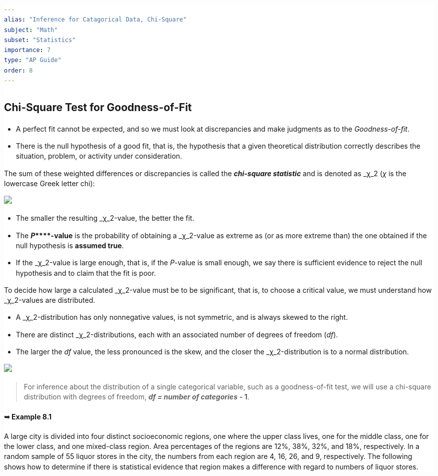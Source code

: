 ```yaml
---
alias: "Inference for Catagorical Data, Chi-Square"
subject: "Math"
subset: "Statistics"
importance: 7
type: "AP Guide"
order: 8
---
```


## Chi-Square Test for Goodness-of-Fit

- A perfect fit cannot be expected, and so we must look at discrepancies and make judgments as to the _Goodness-of-fit_.
    
- There is the null hypothesis of a good fit, that is, the hypothesis that a given theoretical distribution correctly describes the situation, problem, or activity under consideration.
    

The sum of these weighted differences or discrepancies is called the **_chi-square statistic_** and is denoted as _χ_2 (_χ_ is the lowercase Greek letter chi):

![](https://knowt-user-attachments.s3.amazonaws.com/936fad2ddd684991afab4e38937d054b.jpeg)

- The smaller the resulting _χ_2-value, the better the fit.
    
- The **_P_****-value** is the probability of obtaining a _χ_2-value as extreme as (or as more extreme than) the one obtained if the null hypothesis is **assumed true**.
    
- If the _χ_2-value is large enough, that is, if the _P_-value is small enough, we say there is sufficient evidence to reject the null hypothesis and to claim that the fit is poor.
    

To decide how large a calculated _χ_2-value must be to be significant, that is, to choose a critical value, we must understand how _χ_2-values are distributed.

- A _χ_2-distribution has only nonnegative values, is not symmetric, and is always skewed to the right.
    
- There are distinct _χ_2-distributions, each with an associated number of degrees of freedom (_df_).
    
- The larger the _df_ value, the less pronounced is the skew, and the closer the _χ_2-distribution is to a normal distribution.
    

![](https://knowt-user-attachments.s3.amazonaws.com/e1021491230d407d948806fd017d1ed2.jpeg)

> For inference about the distribution of a single categorical variable, such as a goodness-of-fit test, we will use a chi-square distribution with degrees of freedom, **_df = number of categories_** **- 1**.

#### ➥ **Example 8.1**

A large city is divided into four distinct socioeconomic regions, one where the upper class lives, one for the middle class, one for the lower class, and one mixed-class region. Area percentages of the regions are 12%, 38%, 32%, and 18%, respectively. In a random sample of 55 liquor stores in the city, the numbers from each region are 4, 16, 26, and 9, respectively. The following shows how to determine if there is statistical evidence that region makes a difference with regard to numbers of liquor stores.
